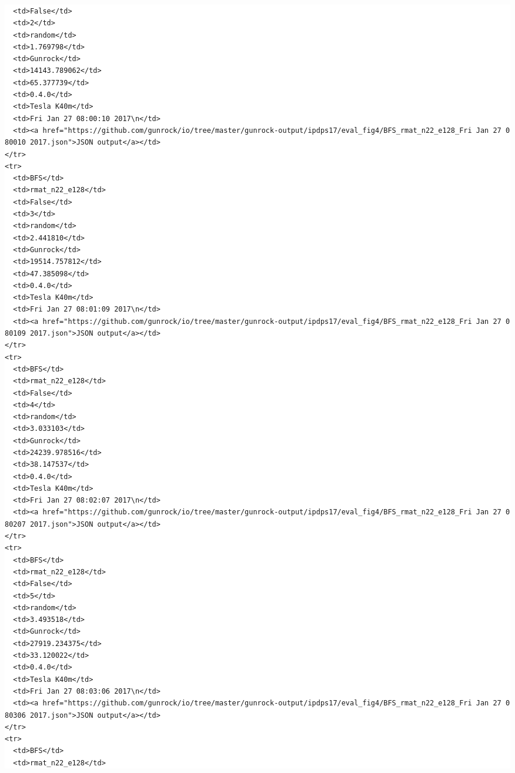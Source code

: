      <td>False</td>
      <td>2</td>
      <td>random</td>
      <td>1.769798</td>
      <td>Gunrock</td>
      <td>14143.789062</td>
      <td>65.377739</td>
      <td>0.4.0</td>
      <td>Tesla K40m</td>
      <td>Fri Jan 27 08:00:10 2017\n</td>
      <td><a href="https://github.com/gunrock/io/tree/master/gunrock-output/ipdps17/eval_fig4/BFS_rmat_n22_e128_Fri Jan 27 080010 2017.json">JSON output</a></td>
    </tr>
    <tr>
      <td>BFS</td>
      <td>rmat_n22_e128</td>
      <td>False</td>
      <td>3</td>
      <td>random</td>
      <td>2.441810</td>
      <td>Gunrock</td>
      <td>19514.757812</td>
      <td>47.385098</td>
      <td>0.4.0</td>
      <td>Tesla K40m</td>
      <td>Fri Jan 27 08:01:09 2017\n</td>
      <td><a href="https://github.com/gunrock/io/tree/master/gunrock-output/ipdps17/eval_fig4/BFS_rmat_n22_e128_Fri Jan 27 080109 2017.json">JSON output</a></td>
    </tr>
    <tr>
      <td>BFS</td>
      <td>rmat_n22_e128</td>
      <td>False</td>
      <td>4</td>
      <td>random</td>
      <td>3.033103</td>
      <td>Gunrock</td>
      <td>24239.978516</td>
      <td>38.147537</td>
      <td>0.4.0</td>
      <td>Tesla K40m</td>
      <td>Fri Jan 27 08:02:07 2017\n</td>
      <td><a href="https://github.com/gunrock/io/tree/master/gunrock-output/ipdps17/eval_fig4/BFS_rmat_n22_e128_Fri Jan 27 080207 2017.json">JSON output</a></td>
    </tr>
    <tr>
      <td>BFS</td>
      <td>rmat_n22_e128</td>
      <td>False</td>
      <td>5</td>
      <td>random</td>
      <td>3.493518</td>
      <td>Gunrock</td>
      <td>27919.234375</td>
      <td>33.120022</td>
      <td>0.4.0</td>
      <td>Tesla K40m</td>
      <td>Fri Jan 27 08:03:06 2017\n</td>
      <td><a href="https://github.com/gunrock/io/tree/master/gunrock-output/ipdps17/eval_fig4/BFS_rmat_n22_e128_Fri Jan 27 080306 2017.json">JSON output</a></td>
    </tr>
    <tr>
      <td>BFS</td>
      <td>rmat_n22_e128</td>